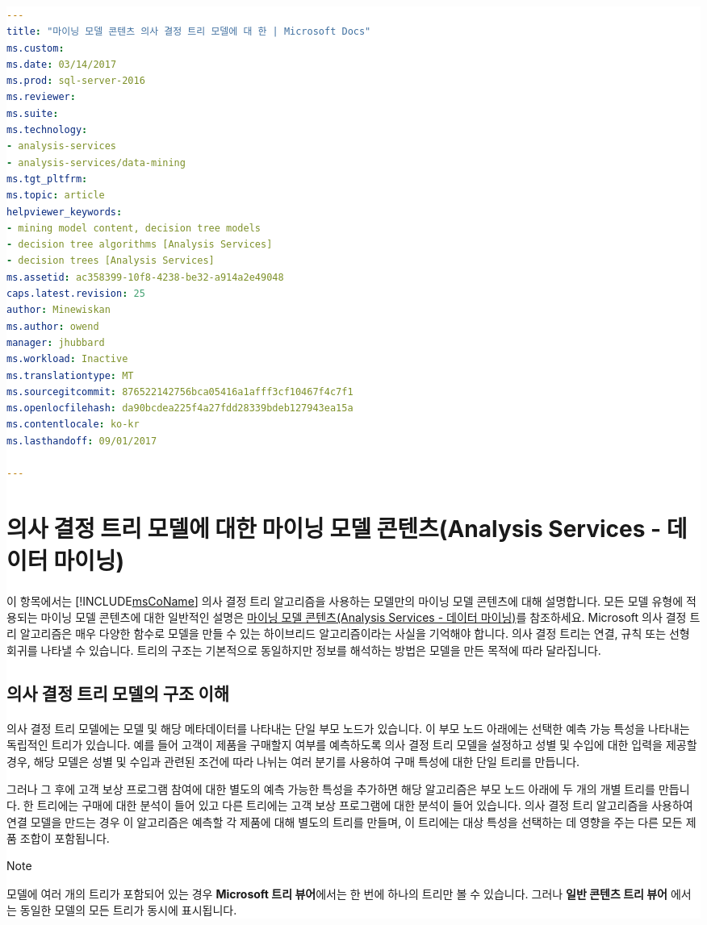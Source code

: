 ```yaml
---
title: "마이닝 모델 콘텐츠 의사 결정 트리 모델에 대 한 | Microsoft Docs"
ms.custom: 
ms.date: 03/14/2017
ms.prod: sql-server-2016
ms.reviewer: 
ms.suite: 
ms.technology:
- analysis-services
- analysis-services/data-mining
ms.tgt_pltfrm: 
ms.topic: article
helpviewer_keywords:
- mining model content, decision tree models
- decision tree algorithms [Analysis Services]
- decision trees [Analysis Services]
ms.assetid: ac358399-10f8-4238-be32-a914a2e49048
caps.latest.revision: 25
author: Minewiskan
ms.author: owend
manager: jhubbard
ms.workload: Inactive
ms.translationtype: MT
ms.sourcegitcommit: 876522142756bca05416a1afff3cf10467f4c7f1
ms.openlocfilehash: da90bcdea225f4a27fdd28339bdeb127943ea15a
ms.contentlocale: ko-kr
ms.lasthandoff: 09/01/2017

---
```

# <a name="mining-model-content-for-decision-tree-models-analysis-services---data-mining"></a>의사 결정 트리 모델에 대한 마이닝 모델 콘텐츠(Analysis Services - 데이터 마이닝)
  이 항목에서는 [!INCLUDE[msCoName](../../includes/msconame-md.md)] 의사 결정 트리 알고리즘을 사용하는 모델만의 마이닝 모델 콘텐츠에 대해 설명합니다. 모든 모델 유형에 적용되는 마이닝 모델 콘텐츠에 대한 일반적인 설명은 [마이닝 모델 콘텐츠&#40;Analysis Services - 데이터 마이닝&#41;](../../analysis-services/data-mining/mining-model-content-analysis-services-data-mining.md)를 참조하세요. Microsoft 의사 결정 트리 알고리즘은 매우 다양한 함수로 모델을 만들 수 있는 하이브리드 알고리즘이라는 사실을 기억해야 합니다. 의사 결정 트리는 연결, 규칙 또는 선형 회귀를 나타낼 수 있습니다. 트리의 구조는 기본적으로 동일하지만 정보를 해석하는 방법은 모델을 만든 목적에 따라 달라집니다.  
  
##  <a name="bkmk_Top"></a> 의사 결정 트리 모델의 구조 이해  
 의사 결정 트리 모델에는 모델 및 해당 메타데이터를 나타내는 단일 부모 노드가 있습니다. 이 부모 노드 아래에는 선택한 예측 가능 특성을 나타내는 독립적인 트리가 있습니다. 예를 들어 고객이 제품을 구매할지 여부를 예측하도록 의사 결정 트리 모델을 설정하고 성별 및 수입에 대한 입력을 제공할 경우, 해당 모델은 성별 및 수입과 관련된 조건에 따라 나뉘는 여러 분기를 사용하여 구매 특성에 대한 단일 트리를 만듭니다.  
  
 그러나 그 후에 고객 보상 프로그램 참여에 대한 별도의 예측 가능한 특성을 추가하면 해당 알고리즘은 부모 노드 아래에 두 개의 개별 트리를 만듭니다. 한 트리에는 구매에 대한 분석이 들어 있고 다른 트리에는 고객 보상 프로그램에 대한 분석이 들어 있습니다.  의사 결정 트리 알고리즘을 사용하여 연결 모델을 만드는 경우 이 알고리즘은 예측할 각 제품에 대해 별도의 트리를 만들며, 이 트리에는 대상 특성을 선택하는 데 영향을 주는 다른 모든 제품 조합이 포함됩니다.  
  
> [!NOTE]  
>  모델에 여러 개의 트리가 포함되어 있는 경우 **Microsoft 트리 뷰어**에서는 한 번에 하나의 트리만 볼 수 있습니다. 그러나 **일반 콘텐츠 트리 뷰어** 에서는 동일한 모델의 모든 트리가 동시에 표시됩니다.  
  